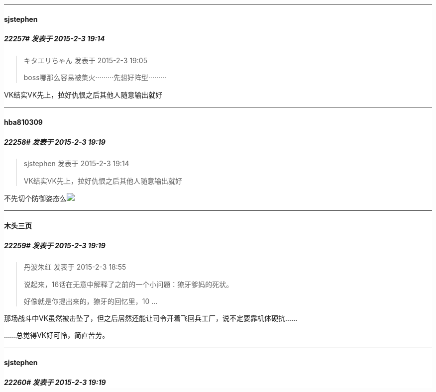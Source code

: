 



-----

####  sjstephen  
##### 22257#       发表于 2015-2-3 19:14



<blockquote>キタエリちゃん 发表于 2015-2-3 19:05

boss哪那么容易被集火·········先想好阵型·········</blockquote>
VK结实VK先上，拉好仇恨之后其他人随意输出就好







-----

####  hba810309  
##### 22258#       发表于 2015-2-3 19:19



<blockquote>sjstephen 发表于 2015-2-3 19:14

VK结实VK先上，拉好仇恨之后其他人随意输出就好</blockquote>
不先切个防御姿态么<img src="https://static.saraba1st.com/image/smiley/face/149.gif" referrerpolicy="no-referrer">







-----

####  木头三页  
##### 22259#       发表于 2015-2-3 19:19



<blockquote>丹波朱红 发表于 2015-2-3 18:55

说起来，16话在无意中解释了之前的一个小问题：獠牙爹妈的死状。


好像就是你提出来的，獠牙的回忆里，10 ...</blockquote>
那场战斗中VK虽然被击坠了，但之后居然还能让司令开着飞回兵工厂，说不定要靠机体硬抗……


……总觉得VK好可怜，简直苦劳。







-----

####  sjstephen  
##### 22260#       发表于 2015-2-3 19:19
